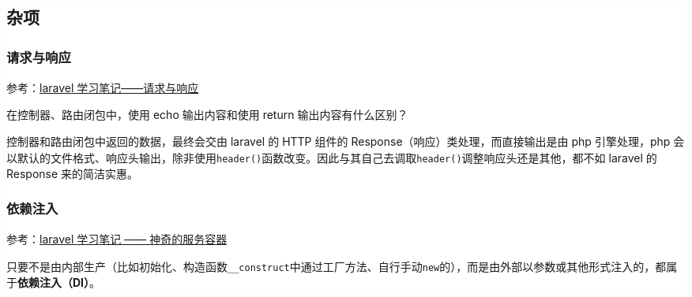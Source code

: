 
## 杂项

### 请求与响应

参考：[laravel 学习笔记——请求与响应](https://www.insp.top/article/learn-laravel-request-and-response)

在控制器、路由闭包中，使用 echo 输出内容和使用 return 输出内容有什么区别？

控制器和路由闭包中返回的数据，最终会交由 laravel 的 HTTP 组件的 Response（响应）类处理，而直接输出是由 php 引擎处理，php 会以默认的文件格式、响应头输出，除非使用`header()`函数改变。因此与其自己去调取`header()`调整响应头还是其他，都不如 laravel 的 Response 来的简洁实惠。

### 依赖注入

参考：[laravel 学习笔记 —— 神奇的服务容器](https://www.insp.top/article/learn-laravel-container)

只要不是由内部生产（比如初始化、构造函数`__construct`中通过工厂方法、自行手动`new`的），而是由外部以参数或其他形式注入的，都属于**依赖注入（DI）**。

